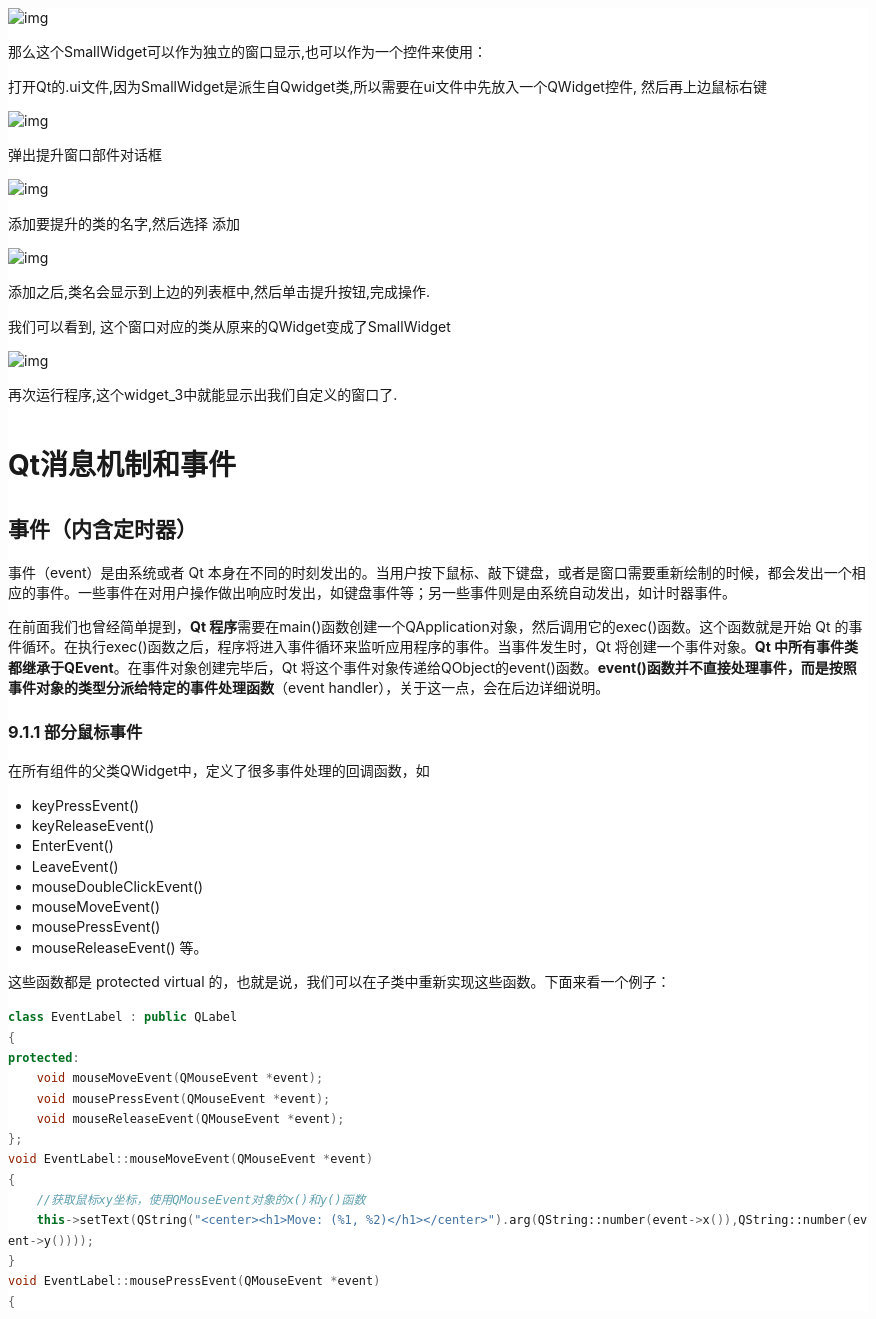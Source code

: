 ![img](https://cdn.jsdelivr.net/gh/che77a38/blogImage/wps44.jpg)

那么这个SmallWidget可以作为独立的窗口显示,也可以作为一个控件来使用：

打开Qt的.ui文件,因为SmallWidget是派生自Qwidget类,所以需要在ui文件中先放入一个QWidget控件, 然后再上边鼠标右键

![img](https://cdn.jsdelivr.net/gh/che77a38/blogImage/wps23.jpg)

弹出提升窗口部件对话框

![img](https://cdn.jsdelivr.net/gh/che77a38/blogImage/wps66.jpg)

添加要提升的类的名字,然后选择 添加

![img](https://cdn.jsdelivr.net/gh/che77a38/blogImage/wps85.jpg)

添加之后,类名会显示到上边的列表框中,然后单击提升按钮,完成操作.

我们可以看到, 这个窗口对应的类从原来的QWidget变成了SmallWidget

![img](https://cdn.jsdelivr.net/gh/che77a38/blogImage/wps106.jpg)

再次运行程序,这个widget_3中就能显示出我们自定义的窗口了.

# Qt消息机制和事件

## 事件（内含定时器）

事件（event）是由系统或者 Qt 本身在不同的时刻发出的。当用户按下鼠标、敲下键盘，或者是窗口需要重新绘制的时候，都会发出一个相应的事件。一些事件在对用户操作做出响应时发出，如键盘事件等；另一些事件则是由系统自动发出，如计时器事件。

在前面我们也曾经简单提到，**Qt 程序**需要在main()函数创建一个QApplication对象，然后调用它的exec()函数。这个函数就是开始 Qt 的事件循环。在执行exec()函数之后，程序将进入事件循环来监听应用程序的事件。当事件发生时，Qt 将创建一个事件对象。**Qt 中所有事件类都继承于QEvent**。在事件对象创建完毕后，Qt 将这个事件对象传递给QObject的event()函数。**event()函数并不直接处理事件，而是按照事件对象的类型分派给特定的事件处理函数**（event handler），关于这一点，会在后边详细说明。

### 9.1.1 部分鼠标事件

在所有组件的父类QWidget中，定义了很多事件处理的回调函数，如

-   keyPressEvent()
-   keyReleaseEvent()
-   EnterEvent()
-   LeaveEvent()
-   mouseDoubleClickEvent()
-   mouseMoveEvent()
-   mousePressEvent()
-   mouseReleaseEvent() 等。

这些函数都是 protected virtual 的，也就是说，我们可以在子类中重新实现这些函数。下面来看一个例子：

```cpp
class EventLabel : public QLabel
{
protected:
	void mouseMoveEvent(QMouseEvent *event);
	void mousePressEvent(QMouseEvent *event);
	void mouseReleaseEvent(QMouseEvent *event);
};
void EventLabel::mouseMoveEvent(QMouseEvent *event)
{
    //获取鼠标xy坐标，使用QMouseEvent对象的x()和y()函数
	this->setText(QString("<center><h1>Move: (%1, %2)</h1></center>").arg(QString::number(event->x()),QString::number(event->y())));
}
void EventLabel::mousePressEvent(QMouseEvent *event)
{
```